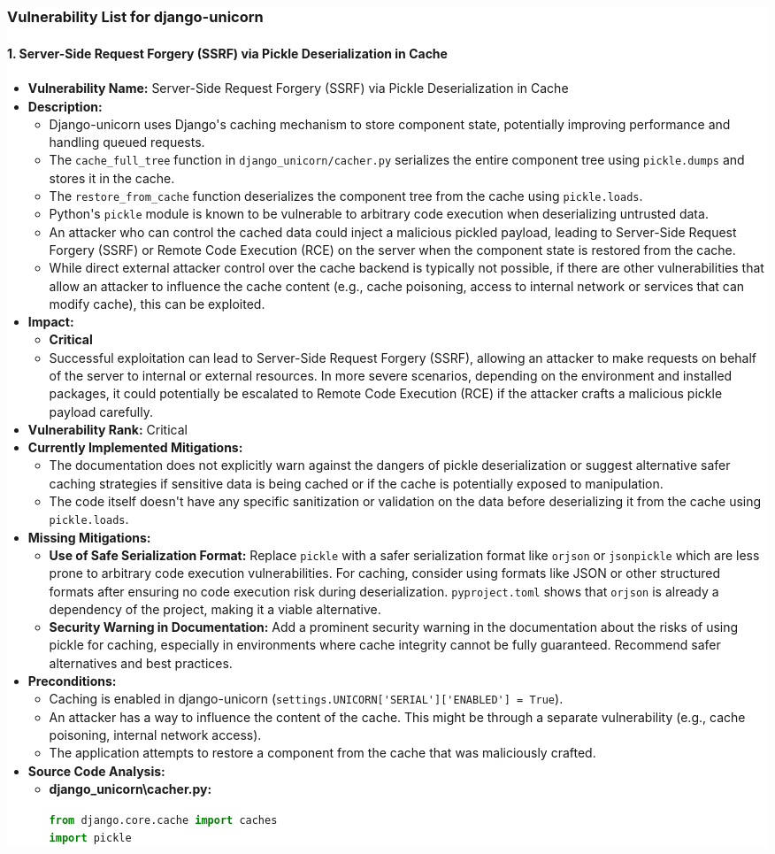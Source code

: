 ### Vulnerability List for django-unicorn

#### 1. Server-Side Request Forgery (SSRF) via Pickle Deserialization in Cache

- **Vulnerability Name:** Server-Side Request Forgery (SSRF) via Pickle Deserialization in Cache
- **Description:**
    - Django-unicorn uses Django's caching mechanism to store component state, potentially improving performance and handling queued requests.
    - The `cache_full_tree` function in `django_unicorn/cacher.py` serializes the entire component tree using `pickle.dumps` and stores it in the cache.
    - The `restore_from_cache` function deserializes the component tree from the cache using `pickle.loads`.
    - Python's `pickle` module is known to be vulnerable to arbitrary code execution when deserializing untrusted data.
    - An attacker who can control the cached data could inject a malicious pickled payload, leading to Server-Side Request Forgery (SSRF) or Remote Code Execution (RCE) on the server when the component state is restored from the cache.
    - While direct external attacker control over the cache backend is typically not possible, if there are other vulnerabilities that allow an attacker to influence the cache content (e.g., cache poisoning, access to internal network or services that can modify cache), this can be exploited.
- **Impact:**
    - **Critical**
    - Successful exploitation can lead to Server-Side Request Forgery (SSRF), allowing an attacker to make requests on behalf of the server to internal or external resources. In more severe scenarios, depending on the environment and installed packages, it could potentially be escalated to Remote Code Execution (RCE) if the attacker crafts a malicious pickle payload carefully.
- **Vulnerability Rank:** Critical
- **Currently Implemented Mitigations:**
    - The documentation does not explicitly warn against the dangers of pickle deserialization or suggest alternative safer caching strategies if sensitive data is being cached or if the cache is potentially exposed to manipulation.
    - The code itself doesn't have any specific sanitization or validation on the data before deserializing it from the cache using `pickle.loads`.
- **Missing Mitigations:**
    - **Use of Safe Serialization Format:** Replace `pickle` with a safer serialization format like `orjson` or `jsonpickle` which are less prone to arbitrary code execution vulnerabilities. For caching, consider using formats like JSON or other structured formats after ensuring no code execution risk during deserialization.  `pyproject.toml` shows that `orjson` is already a dependency of the project, making it a viable alternative.
    - **Security Warning in Documentation:** Add a prominent security warning in the documentation about the risks of using pickle for caching, especially in environments where cache integrity cannot be fully guaranteed. Recommend safer alternatives and best practices.
- **Preconditions:**
    - Caching is enabled in django-unicorn (`settings.UNICORN['SERIAL']['ENABLED'] = True`).
    - An attacker has a way to influence the content of the cache. This might be through a separate vulnerability (e.g., cache poisoning, internal network access).
    - The application attempts to restore a component from the cache that was maliciously crafted.
- **Source Code Analysis:**
    - **django_unicorn\cacher.py:**
        ```python
        from django.core.cache import caches
        import pickle
